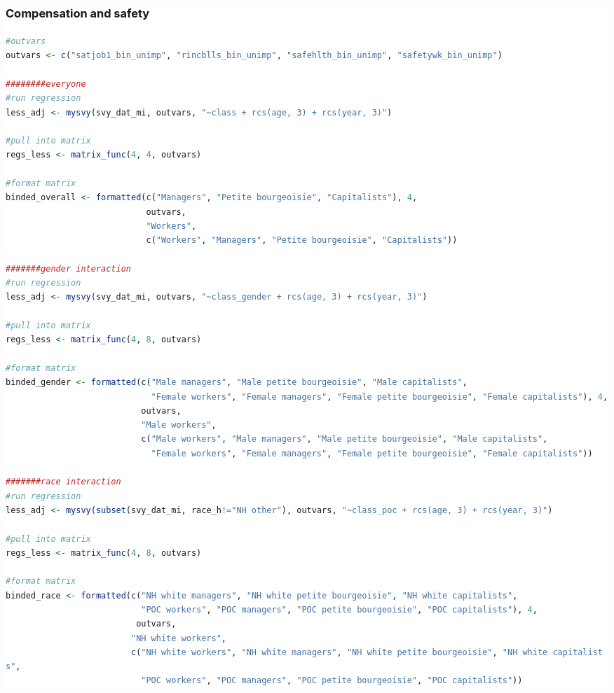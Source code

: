 ### Compensation and safety


```r
#outvars
outvars <- c("satjob1_bin_unimp", "rincblls_bin_unimp", "safehlth_bin_unimp", "safetywk_bin_unimp")

########everyone
#run regression
less_adj <- mysvy(svy_dat_mi, outvars, "~class + rcs(age, 3) + rcs(year, 3)")

#pull into matrix
regs_less <- matrix_func(4, 4, outvars)

#format matrix
binded_overall <- formatted(c("Managers", "Petite bourgeoisie", "Capitalists"), 4,
                            outvars,
                            "Workers",
                            c("Workers", "Managers", "Petite bourgeoisie", "Capitalists"))

#######gender interaction
#run regression
less_adj <- mysvy(svy_dat_mi, outvars, "~class_gender + rcs(age, 3) + rcs(year, 3)")

#pull into matrix
regs_less <- matrix_func(4, 8, outvars)

#format matrix
binded_gender <- formatted(c("Male managers", "Male petite bourgeoisie", "Male capitalists",
                             "Female workers", "Female managers", "Female petite bourgeoisie", "Female capitalists"), 4,
                           outvars,
                           "Male workers",
                           c("Male workers", "Male managers", "Male petite bourgeoisie", "Male capitalists",
                             "Female workers", "Female managers", "Female petite bourgeoisie", "Female capitalists"))

#######race interaction
#run regression
less_adj <- mysvy(subset(svy_dat_mi, race_h!="NH other"), outvars, "~class_poc + rcs(age, 3) + rcs(year, 3)")

#pull into matrix
regs_less <- matrix_func(4, 8, outvars)

#format matrix
binded_race <- formatted(c("NH white managers", "NH white petite bourgeoisie", "NH white capitalists",
                           "POC workers", "POC managers", "POC petite bourgeoisie", "POC capitalists"), 4,
                          outvars,
                         "NH white workers",
                         c("NH white workers", "NH white managers", "NH white petite bourgeoisie", "NH white capitalists",
                           "POC workers", "POC managers", "POC petite bourgeoisie", "POC capitalists"))
```
